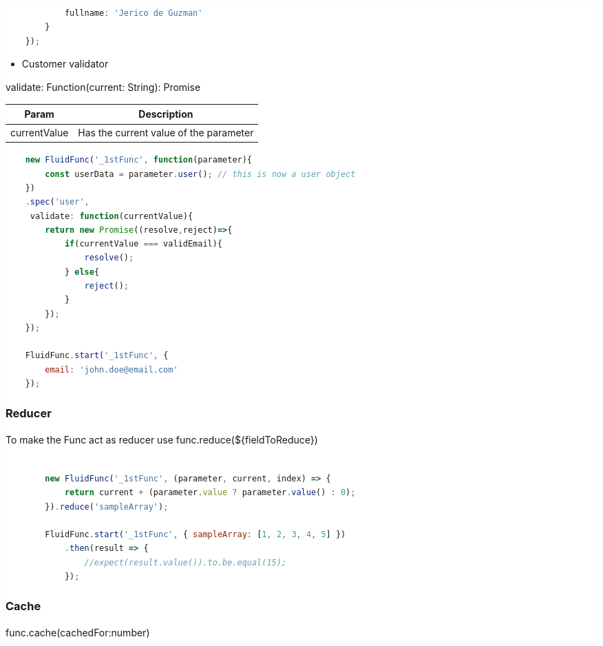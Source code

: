 ```javascript
            fullname: 'Jerico de Guzman'
        }
    });

```

- Customer validator

validate: Function(current: String): Promise

Param       | Description
------------| --------------------------------------
currentValue| Has the current value of the parameter

```javascript    
    new FluidFunc('_1stFunc', function(parameter){
        const userData = parameter.user(); // this is now a user object
    })
    .spec('user', 
     validate: function(currentValue){
        return new Promise((resolve,reject)=>{
            if(currentValue === validEmail){
                resolve();
            } else{
                reject();
            }
        });
    });

    FluidFunc.start('_1stFunc', {
        email: 'john.doe@email.com'
    });
```

### Reducer

To make the Func act as reducer use func.reduce(${fieldToReduce})

```javascript

        new FluidFunc('_1stFunc', (parameter, current, index) => {
            return current + (parameter.value ? parameter.value() : 0);
        }).reduce('sampleArray');

        FluidFunc.start('_1stFunc', { sampleArray: [1, 2, 3, 4, 5] })
            .then(result => {
                //expect(result.value()).to.be.equal(15);
            });
```

### Cache

func.cache(cachedFor:number)
